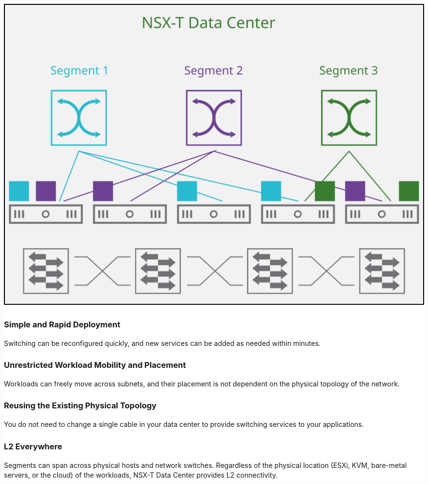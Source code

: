 ![NSX-T+Data+Center+Logical+Switching](13%20Benefits%20of%20NSX-T%20Data%20Center%20Logical%20Switching.assets/NSX-T+Data+Center+Logical+Switching.svg)

### Simple and Rapid Deployment

Switching can be reconfigured quickly, and new services can be added as needed within minutes.

### Unrestricted Workload Mobility and Placement

Workloads can freely move across subnets, and their placement is not dependent on the physical topology of the network.

### Reusing the Existing Physical Topology

You do not need to change a single cable in your data center to provide switching services to your applications.

### L2 Everywhere

Segments can span across physical hosts and network switches. Regardless of the physical location (ESXi, KVM, bare-metal servers, or the cloud) of the workloads, NSX-T Data Center provides L2 connectivity.
